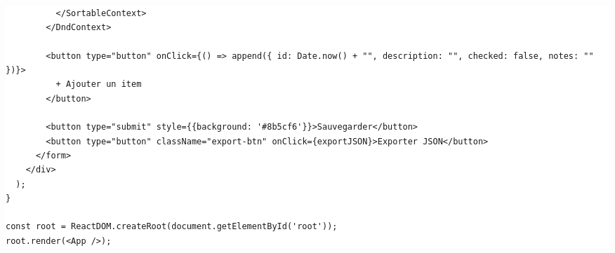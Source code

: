               </SortableContext>
            </DndContext>

            <button type="button" onClick={() => append({ id: Date.now() + "", description: "", checked: false, notes: "" })}>
              + Ajouter un item
            </button>

            <button type="submit" style={{background: '#8b5cf6'}}>Sauvegarder</button>
            <button type="button" className="export-btn" onClick={exportJSON}>Exporter JSON</button>
          </form>
        </div>
      );
    }

    const root = ReactDOM.createRoot(document.getElementById('root'));
    root.render(<App />);
  </script>
</body>
</html>
